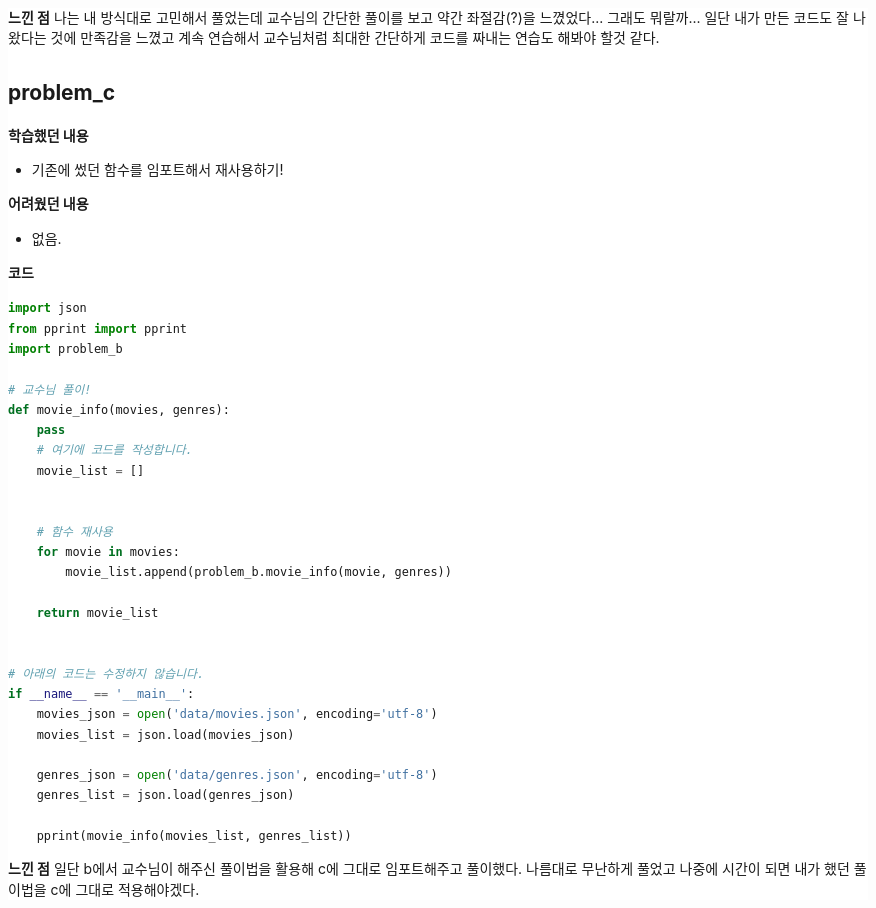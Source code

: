 ```python

```

**느낀 점**
나는 내 방식대로 고민해서 풀었는데 교수님의 간단한 풀이를 보고 약간 좌절감(?)을 느꼈었다...
그래도 뭐랄까... 일단 내가 만든 코드도 잘 나왔다는 것에 만족감을 느꼈고 계속 연습해서
교수님처럼 최대한 간단하게 코드를 짜내는 연습도 해봐야 할것 같다.

## problem_c

**학습했던 내용**

- 기존에 썼던 함수를 임포트해서 재사용하기!

**어려웠던 내용**

- 없음.

**코드**

```python
import json
from pprint import pprint
import problem_b

# 교수님 풀이!
def movie_info(movies, genres):
    pass
    # 여기에 코드를 작성합니다.
    movie_list = []


    # 함수 재사용
    for movie in movies:
        movie_list.append(problem_b.movie_info(movie, genres))

    return movie_list


# 아래의 코드는 수정하지 않습니다.
if __name__ == '__main__':
    movies_json = open('data/movies.json', encoding='utf-8')
    movies_list = json.load(movies_json)

    genres_json = open('data/genres.json', encoding='utf-8')
    genres_list = json.load(genres_json)

    pprint(movie_info(movies_list, genres_list))

```

**느낀 점**
일단 b에서 교수님이 해주신 풀이법을 활용해 c에 그대로 임포트해주고 풀이했다. 나름대로 무난하게 풀었고 나중에 시간이 되면 내가 했던 풀이법을 c에 그대로 적용해야겠다.
